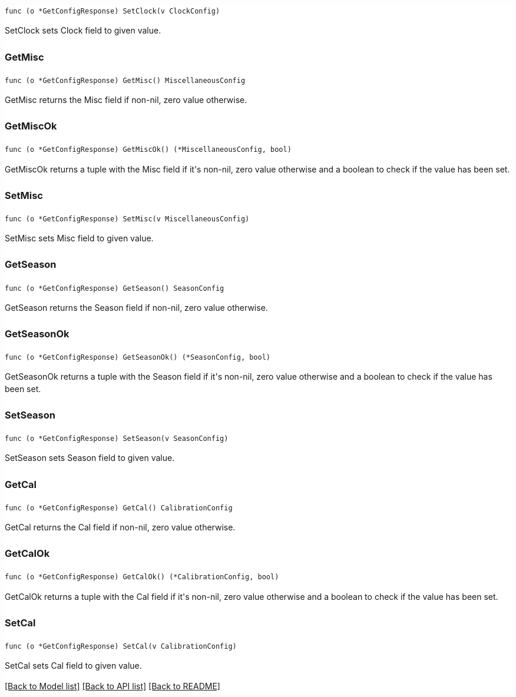 `func (o *GetConfigResponse) SetClock(v ClockConfig)`

SetClock sets Clock field to given value.


### GetMisc

`func (o *GetConfigResponse) GetMisc() MiscellaneousConfig`

GetMisc returns the Misc field if non-nil, zero value otherwise.

### GetMiscOk

`func (o *GetConfigResponse) GetMiscOk() (*MiscellaneousConfig, bool)`

GetMiscOk returns a tuple with the Misc field if it's non-nil, zero value otherwise
and a boolean to check if the value has been set.

### SetMisc

`func (o *GetConfigResponse) SetMisc(v MiscellaneousConfig)`

SetMisc sets Misc field to given value.


### GetSeason

`func (o *GetConfigResponse) GetSeason() SeasonConfig`

GetSeason returns the Season field if non-nil, zero value otherwise.

### GetSeasonOk

`func (o *GetConfigResponse) GetSeasonOk() (*SeasonConfig, bool)`

GetSeasonOk returns a tuple with the Season field if it's non-nil, zero value otherwise
and a boolean to check if the value has been set.

### SetSeason

`func (o *GetConfigResponse) SetSeason(v SeasonConfig)`

SetSeason sets Season field to given value.


### GetCal

`func (o *GetConfigResponse) GetCal() CalibrationConfig`

GetCal returns the Cal field if non-nil, zero value otherwise.

### GetCalOk

`func (o *GetConfigResponse) GetCalOk() (*CalibrationConfig, bool)`

GetCalOk returns a tuple with the Cal field if it's non-nil, zero value otherwise
and a boolean to check if the value has been set.

### SetCal

`func (o *GetConfigResponse) SetCal(v CalibrationConfig)`

SetCal sets Cal field to given value.



[[Back to Model list]](../README.md#documentation-for-models) [[Back to API list]](../README.md#documentation-for-api-endpoints) [[Back to README]](../README.md)


